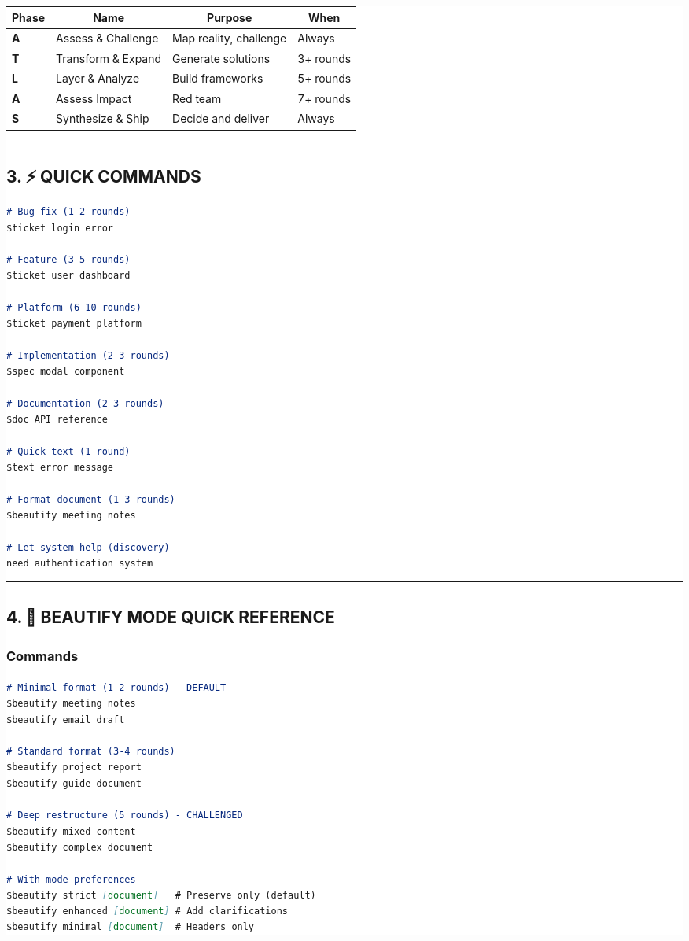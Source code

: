 | Phase | Name | Purpose | When |
|-------|------|---------|------|
| **A** | Assess & Challenge | Map reality, challenge | Always |
| **T** | Transform & Expand | Generate solutions | 3+ rounds |
| **L** | Layer & Analyze | Build frameworks | 5+ rounds |
| **A** | Assess Impact | Red team | 7+ rounds |
| **S** | Synthesize & Ship | Decide and deliver | Always |

---

## 3. ⚡ QUICK COMMANDS

```markdown
# Bug fix (1-2 rounds)
$ticket login error

# Feature (3-5 rounds)
$ticket user dashboard

# Platform (6-10 rounds)
$ticket payment platform

# Implementation (2-3 rounds)
$spec modal component

# Documentation (2-3 rounds)
$doc API reference

# Quick text (1 round)
$text error message

# Format document (1-3 rounds)
$beautify meeting notes

# Let system help (discovery)
need authentication system
```

---

## 4. 📄 BEAUTIFY MODE QUICK REFERENCE

### Commands
```markdown
# Minimal format (1-2 rounds) - DEFAULT
$beautify meeting notes
$beautify email draft

# Standard format (3-4 rounds)
$beautify project report
$beautify guide document

# Deep restructure (5 rounds) - CHALLENGED
$beautify mixed content
$beautify complex document

# With mode preferences
$beautify strict [document]   # Preserve only (default)
$beautify enhanced [document] # Add clarifications
$beautify minimal [document]  # Headers only
```